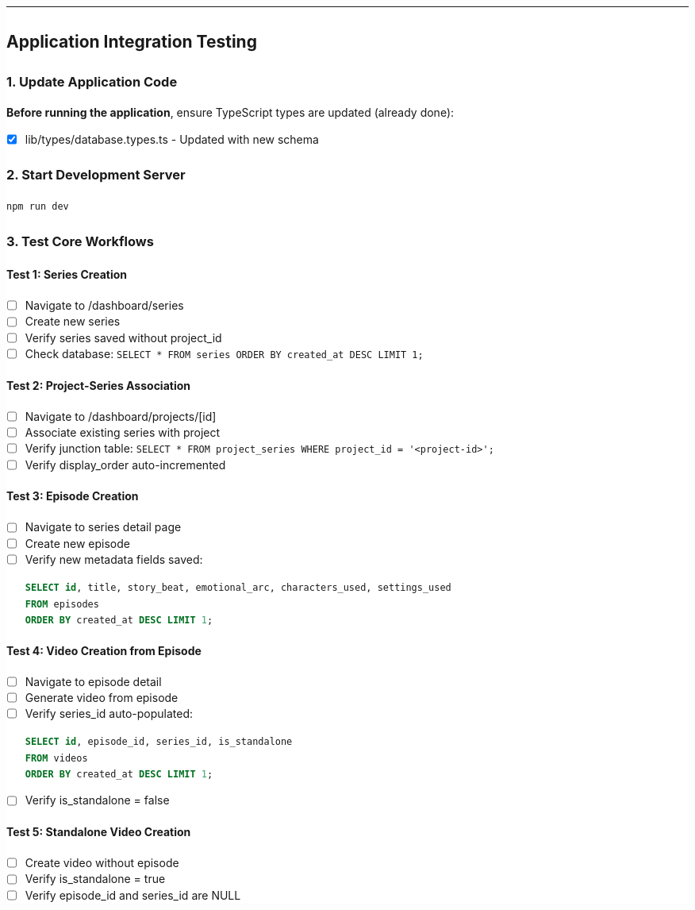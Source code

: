
---

## Application Integration Testing

### 1. Update Application Code

**Before running the application**, ensure TypeScript types are updated (already done):
- [x] lib/types/database.types.ts - Updated with new schema

### 2. Start Development Server

```bash
npm run dev
```

### 3. Test Core Workflows

#### Test 1: Series Creation
- [ ] Navigate to /dashboard/series
- [ ] Create new series
- [ ] Verify series saved without project_id
- [ ] Check database: `SELECT * FROM series ORDER BY created_at DESC LIMIT 1;`

#### Test 2: Project-Series Association
- [ ] Navigate to /dashboard/projects/[id]
- [ ] Associate existing series with project
- [ ] Verify junction table: `SELECT * FROM project_series WHERE project_id = '<project-id>';`
- [ ] Verify display_order auto-incremented

#### Test 3: Episode Creation
- [ ] Navigate to series detail page
- [ ] Create new episode
- [ ] Verify new metadata fields saved:
  ```sql
  SELECT id, title, story_beat, emotional_arc, characters_used, settings_used
  FROM episodes
  ORDER BY created_at DESC LIMIT 1;
  ```

#### Test 4: Video Creation from Episode
- [ ] Navigate to episode detail
- [ ] Generate video from episode
- [ ] Verify series_id auto-populated:
  ```sql
  SELECT id, episode_id, series_id, is_standalone
  FROM videos
  ORDER BY created_at DESC LIMIT 1;
  ```
- [ ] Verify is_standalone = false

#### Test 5: Standalone Video Creation
- [ ] Create video without episode
- [ ] Verify is_standalone = true
- [ ] Verify episode_id and series_id are NULL
